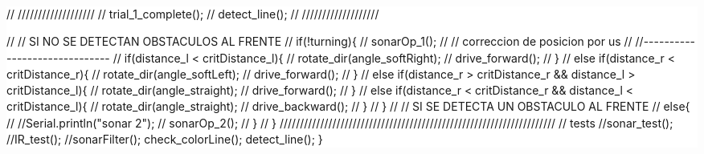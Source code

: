   //   ///////////////////
  //   trial_1_complete();
  //   detect_line();
  //   ///////////////////

  //   // SI NO SE DETECTAN OBSTACULOS AL FRENTE
  //   if(!turning){
  //     sonarOp_1();
  //     // correccion de posicion por us
  //     //------------------------------
  //     if(distance_l < critDistance_l){
  //       rotate_dir(angle_softRight);
  //       drive_forward();
  //     }
  //     else if(distance_r < critDistance_r){
  //       rotate_dir(angle_softLeft);
  //       drive_forward();
  //     }
  //     else if(distance_r > critDistance_r && distance_l > critDistance_l){
  //       rotate_dir(angle_straight);
  //       drive_forward();
  //     }
  //     else if(distance_r < critDistance_r && distance_l < critDistance_l){
  //       rotate_dir(angle_straight);
  //       drive_backward(); 
  //     }
  //   }
  //   // SI SE DETECTA UN OBSTACULO AL FRENTE
  //   else{
  //     //Serial.println("sonar 2");
  //     sonarOp_2();
  //   }
  // } 
////////////////////////////////////////////////////////////////////
    // tests
    //sonar_test();
    //IR_test();
    //sonarFilter();
    check_colorLine();
    detect_line();
}
